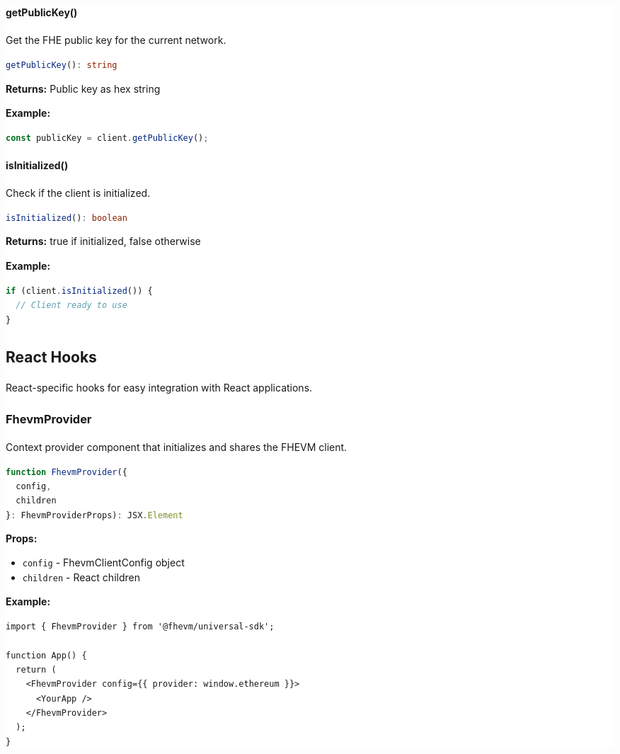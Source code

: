 #### getPublicKey()

Get the FHE public key for the current network.

```typescript
getPublicKey(): string
```

**Returns:** Public key as hex string

**Example:**

```typescript
const publicKey = client.getPublicKey();
```

#### isInitialized()

Check if the client is initialized.

```typescript
isInitialized(): boolean
```

**Returns:** true if initialized, false otherwise

**Example:**

```typescript
if (client.isInitialized()) {
  // Client ready to use
}
```

## React Hooks

React-specific hooks for easy integration with React applications.

### FhevmProvider

Context provider component that initializes and shares the FHEVM client.

```typescript
function FhevmProvider({
  config,
  children
}: FhevmProviderProps): JSX.Element
```

**Props:**

- `config` - FhevmClientConfig object
- `children` - React children

**Example:**

```tsx
import { FhevmProvider } from '@fhevm/universal-sdk';

function App() {
  return (
    <FhevmProvider config={{ provider: window.ethereum }}>
      <YourApp />
    </FhevmProvider>
  );
}
```
